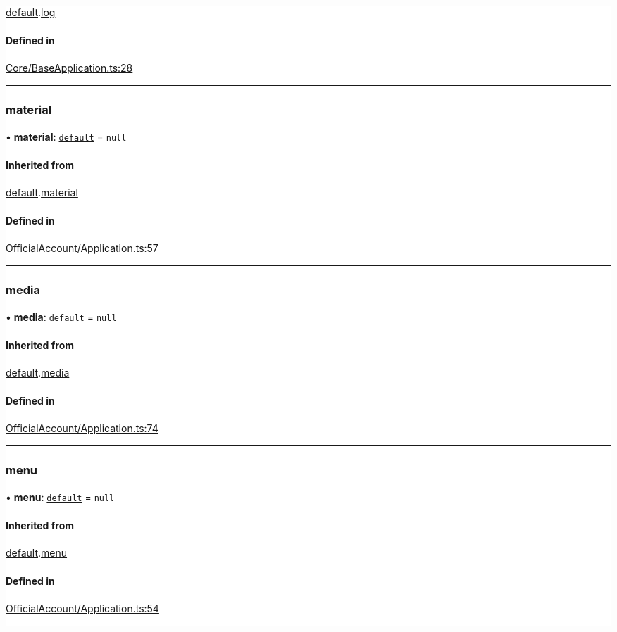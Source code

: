 [default](OfficialAccount_Application.default.md).[log](OfficialAccount_Application.default.md#log)

#### Defined in

[Core/BaseApplication.ts:28](https://github.com/hpyer/node-easywechat/blob/3eacadb/src/Core/BaseApplication.ts#L28)

___

### material

• **material**: [`default`](OfficialAccount_Material_MaterialClient.default.md) = `null`

#### Inherited from

[default](OfficialAccount_Application.default.md).[material](OfficialAccount_Application.default.md#material)

#### Defined in

[OfficialAccount/Application.ts:57](https://github.com/hpyer/node-easywechat/blob/3eacadb/src/OfficialAccount/Application.ts#L57)

___

### media

• **media**: [`default`](BaseService_Media_MediaClient.default.md) = `null`

#### Inherited from

[default](OfficialAccount_Application.default.md).[media](OfficialAccount_Application.default.md#media)

#### Defined in

[OfficialAccount/Application.ts:74](https://github.com/hpyer/node-easywechat/blob/3eacadb/src/OfficialAccount/Application.ts#L74)

___

### menu

• **menu**: [`default`](OfficialAccount_Menu_MenuClient.default.md) = `null`

#### Inherited from

[default](OfficialAccount_Application.default.md).[menu](OfficialAccount_Application.default.md#menu)

#### Defined in

[OfficialAccount/Application.ts:54](https://github.com/hpyer/node-easywechat/blob/3eacadb/src/OfficialAccount/Application.ts#L54)

___
